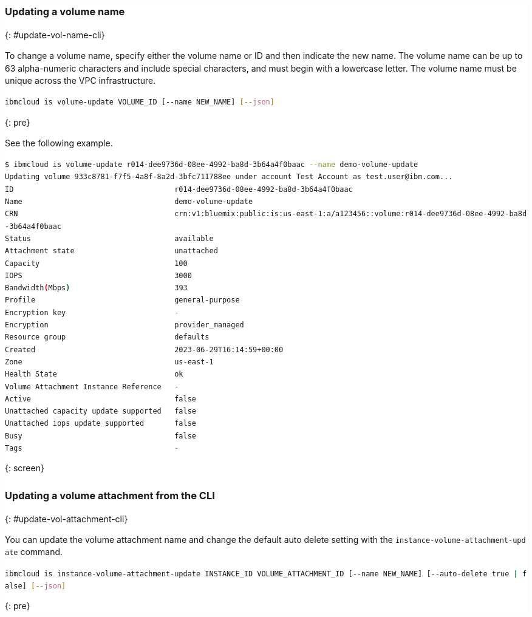 ### Updating a volume name
{: #update-vol-name-cli}

To change a volume name, specify either the volume name or ID and then indicate the new name. The volume name can be up to 63 alpha-numeric characters and include special characters, and must begin with a lowercase letter. The volume name must be unique across the VPC infrastructure.

```sh
ibmcloud is volume-update VOLUME_ID [--name NEW_NAME] [--json]
```
{: pre}

See the following example.

```sh
$ ibmcloud is volume-update r014-dee9736d-08ee-4992-ba8d-3b64a4f0baac --name demo-volume-update
Updating volume 933c8781-f7f5-4a8f-8a2d-3bfc711788ee under account Test Account as test.user@ibm.com...
ID                                     r014-dee9736d-08ee-4992-ba8d-3b64a4f0baac   
Name                                   demo-volume-update   
CRN                                    crn:v1:bluemix:public:is:us-east-1:a/a123456::volume:r014-dee9736d-08ee-4992-ba8d-3b64a4f0baac   
Status                                 available   
Attachment state                       unattached   
Capacity                               100   
IOPS                                   3000   
Bandwidth(Mbps)                        393   
Profile                                general-purpose   
Encryption key                         -   
Encryption                             provider_managed   
Resource group                         defaults   
Created                                2023-06-29T16:14:59+00:00   
Zone                                   us-east-1   
Health State                           ok   
Volume Attachment Instance Reference   -   
Active                                 false   
Unattached capacity update supported   false   
Unattached iops update supported       false   
Busy                                   false   
Tags                                   -   
```
{: screen}

### Updating a volume attachment from the CLI
{: #update-vol-attachment-cli}

You can update the volume attachment name and change the default auto delete setting with the `instance-volume-attachment-update` command.

```sh
ibmcloud is instance-volume-attachment-update INSTANCE_ID VOLUME_ATTACHMENT_ID [--name NEW_NAME] [--auto-delete true | false] [--json]
```
{: pre}
